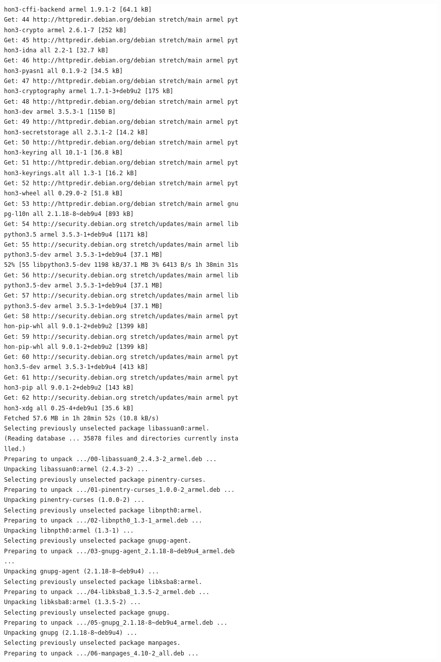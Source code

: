     hon3-cffi-backend armel 1.9.1-2 [64.1 kB]
    Get: 44 http://httpredir.debian.org/debian stretch/main armel pyt
    hon3-crypto armel 2.6.1-7 [252 kB]
    Get: 45 http://httpredir.debian.org/debian stretch/main armel pyt
    hon3-idna all 2.2-1 [32.7 kB]
    Get: 46 http://httpredir.debian.org/debian stretch/main armel pyt
    hon3-pyasn1 all 0.1.9-2 [34.5 kB]
    Get: 47 http://httpredir.debian.org/debian stretch/main armel pyt
    hon3-cryptography armel 1.7.1-3+deb9u2 [175 kB]
    Get: 48 http://httpredir.debian.org/debian stretch/main armel pyt
    hon3-dev armel 3.5.3-1 [1150 B]
    Get: 49 http://httpredir.debian.org/debian stretch/main armel pyt
    hon3-secretstorage all 2.3.1-2 [14.2 kB]
    Get: 50 http://httpredir.debian.org/debian stretch/main armel pyt
    hon3-keyring all 10.1-1 [36.8 kB]
    Get: 51 http://httpredir.debian.org/debian stretch/main armel pyt
    hon3-keyrings.alt all 1.3-1 [16.2 kB]
    Get: 52 http://httpredir.debian.org/debian stretch/main armel pyt
    hon3-wheel all 0.29.0-2 [51.8 kB]
    Get: 53 http://httpredir.debian.org/debian stretch/main armel gnu
    pg-l10n all 2.1.18-8~deb9u4 [893 kB]
    Get: 54 http://security.debian.org stretch/updates/main armel lib
    python3.5 armel 3.5.3-1+deb9u4 [1171 kB]
    Get: 55 http://security.debian.org stretch/updates/main armel lib
    python3.5-dev armel 3.5.3-1+deb9u4 [37.1 MB]
    52% [55 libpython3.5-dev 1198 kB/37.1 MB 3% 6413 B/s 1h 38min 31s
    Get: 56 http://security.debian.org stretch/updates/main armel lib
    python3.5-dev armel 3.5.3-1+deb9u4 [37.1 MB]
    Get: 57 http://security.debian.org stretch/updates/main armel lib
    python3.5-dev armel 3.5.3-1+deb9u4 [37.1 MB]
    Get: 58 http://security.debian.org stretch/updates/main armel pyt
    hon-pip-whl all 9.0.1-2+deb9u2 [1399 kB]
    Get: 59 http://security.debian.org stretch/updates/main armel pyt
    hon-pip-whl all 9.0.1-2+deb9u2 [1399 kB]
    Get: 60 http://security.debian.org stretch/updates/main armel pyt
    hon3.5-dev armel 3.5.3-1+deb9u4 [413 kB]
    Get: 61 http://security.debian.org stretch/updates/main armel pyt
    hon3-pip all 9.0.1-2+deb9u2 [143 kB]
    Get: 62 http://security.debian.org stretch/updates/main armel pyt
    hon3-xdg all 0.25-4+deb9u1 [35.6 kB]
    Fetched 57.6 MB in 1h 28min 52s (10.8 kB/s)
    Selecting previously unselected package libassuan0:armel.
    (Reading database ... 35878 files and directories currently insta
    lled.)
    Preparing to unpack .../00-libassuan0_2.4.3-2_armel.deb ...
    Unpacking libassuan0:armel (2.4.3-2) ...
    Selecting previously unselected package pinentry-curses.
    Preparing to unpack .../01-pinentry-curses_1.0.0-2_armel.deb ...
    Unpacking pinentry-curses (1.0.0-2) ...
    Selecting previously unselected package libnpth0:armel.
    Preparing to unpack .../02-libnpth0_1.3-1_armel.deb ...
    Unpacking libnpth0:armel (1.3-1) ...
    Selecting previously unselected package gnupg-agent.
    Preparing to unpack .../03-gnupg-agent_2.1.18-8~deb9u4_armel.deb
    ...
    Unpacking gnupg-agent (2.1.18-8~deb9u4) ...
    Selecting previously unselected package libksba8:armel.
    Preparing to unpack .../04-libksba8_1.3.5-2_armel.deb ...
    Unpacking libksba8:armel (1.3.5-2) ...
    Selecting previously unselected package gnupg.
    Preparing to unpack .../05-gnupg_2.1.18-8~deb9u4_armel.deb ...
    Unpacking gnupg (2.1.18-8~deb9u4) ...
    Selecting previously unselected package manpages.
    Preparing to unpack .../06-manpages_4.10-2_all.deb ...